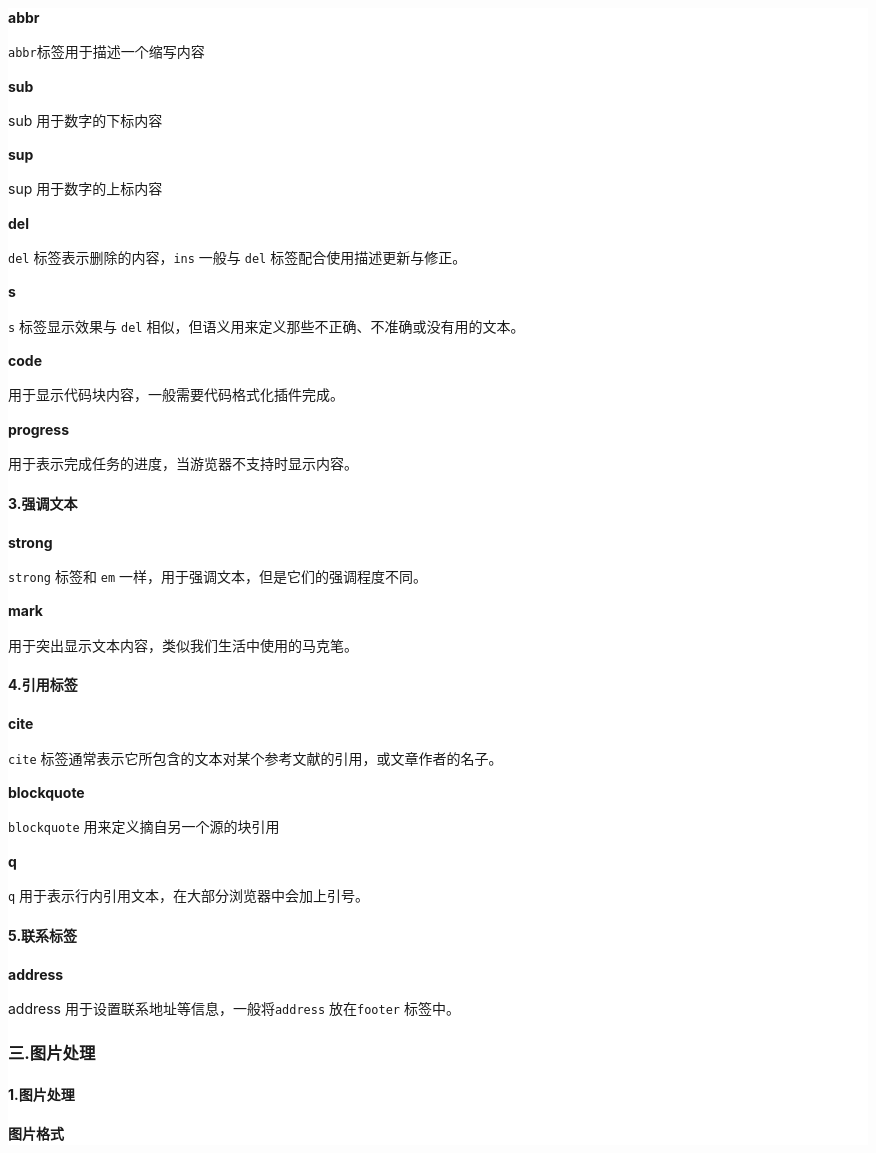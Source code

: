 **abbr**

 `abbr`标签用于描述一个缩写内容 

**sub**

sub 用于数字的下标内容 

**sup**

sup 用于数字的上标内容 

**del**

 `del` 标签表示删除的内容，`ins` 一般与 `del` 标签配合使用描述更新与修正。 

**s**

 `s` 标签显示效果与 `del` 相似，但语义用来定义那些不正确、不准确或没有用的文本。 

**code**

 用于显示代码块内容，一般需要代码格式化插件完成。 

**progress**

 用于表示完成任务的进度，当游览器不支持时显示内容。 

#### 3.强调文本

**strong**

 `strong` 标签和 `em` 一样，用于强调文本，但是它们的强调程度不同。 

**mark**

 用于突出显示文本内容，类似我们生活中使用的马克笔。 

#### 4.引用标签

**cite**

 `cite` 标签通常表示它所包含的文本对某个参考文献的引用，或文章作者的名子。 

**blockquote**

 `blockquote` 用来定义摘自另一个源的块引用 

**q**

 `q` 用于表示行内引用文本，在大部分浏览器中会加上引号。 

#### 5.联系标签

**address**

address 用于设置联系地址等信息，一般将`address` 放在`footer` 标签中。 

### 三.图片处理

#### 1.图片处理

**图片格式**
